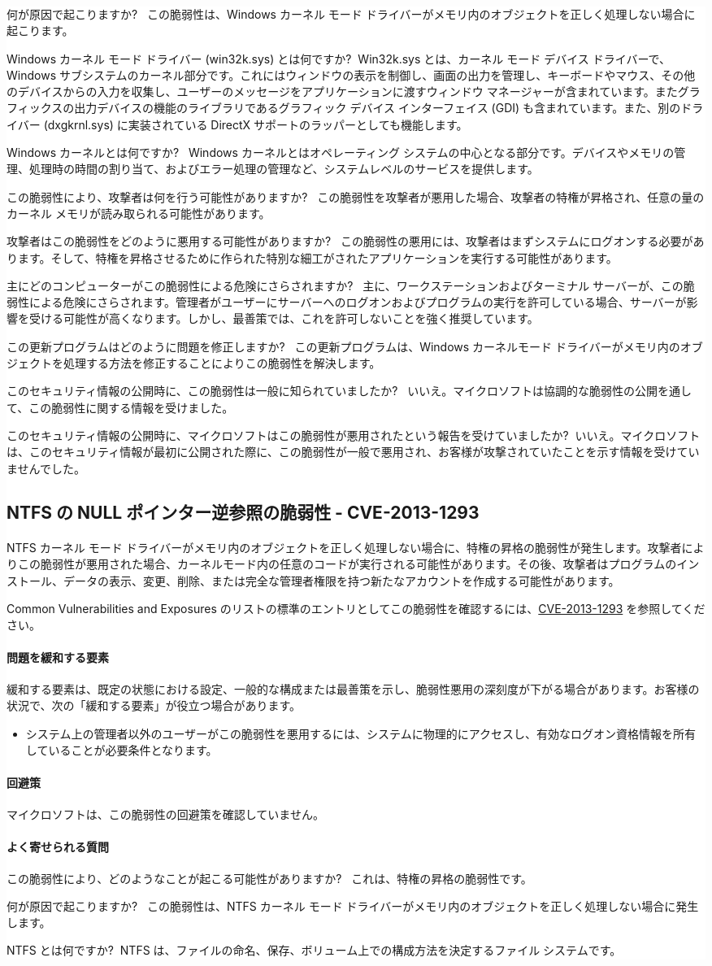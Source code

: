 何が原因で起こりますか?  
この脆弱性は、Windows カーネル モード ドライバーがメモリ内のオブジェクトを正しく処理しない場合に起こります。

Windows カーネル モード ドライバー (win32k.sys) とは何ですか? 
Win32k.sys とは、カーネル モード デバイス ドライバーで、Windows サブシステムのカーネル部分です。これにはウィンドウの表示を制御し、画面の出力を管理し、キーボードやマウス、その他のデバイスからの入力を収集し、ユーザーのメッセージをアプリケーションに渡すウィンドウ マネージャーが含まれています。またグラフィックスの出力デバイスの機能のライブラリであるグラフィック デバイス インターフェイス (GDI) も含まれています。また、別のドライバー (dxgkrnl.sys) に実装されている DirectX サポートのラッパーとしても機能します。

Windows カーネルとは何ですか?  
Windows カーネルとはオペレーティング システムの中心となる部分です。デバイスやメモリの管理、処理時の時間の割り当て、およびエラー処理の管理など、システムレベルのサービスを提供します。

この脆弱性により、攻撃者は何を行う可能性がありますか?  
この脆弱性を攻撃者が悪用した場合、攻撃者の特権が昇格され、任意の量のカーネル メモリが読み取られる可能性があります。

攻撃者はこの脆弱性をどのように悪用する可能性がありますか?  
この脆弱性の悪用には、攻撃者はまずシステムにログオンする必要があります。そして、特権を昇格させるために作られた特別な細工がされたアプリケーションを実行する可能性があります。

主にどのコンピューターがこの脆弱性による危険にさらされますか?  
主に、ワークステーションおよびターミナル サーバーが、この脆弱性による危険にさらされます。管理者がユーザーにサーバーへのログオンおよびプログラムの実行を許可している場合、サーバーが影響を受ける可能性が高くなります。しかし、最善策では、これを許可しないことを強く推奨しています。

この更新プログラムはどのように問題を修正しますか?  
この更新プログラムは、Windows カーネルモード ドライバーがメモリ内のオブジェクトを処理する方法を修正することによりこの脆弱性を解決します。

このセキュリティ情報の公開時に、この脆弱性は一般に知られていましたか?  
いいえ。マイクロソフトは協調的な脆弱性の公開を通して、この脆弱性に関する情報を受けました。

このセキュリティ情報の公開時に、マイクロソフトはこの脆弱性が悪用されたという報告を受けていましたか? 
いいえ。マイクロソフトは、このセキュリティ情報が最初に公開された際に、この脆弱性が一般で悪用され、お客様が攻撃されていたことを示す情報を受けていませんでした。

NTFS の NULL ポインター逆参照の脆弱性 - CVE-2013-1293
-----------------------------------------------------

 
NTFS カーネル モード ドライバーがメモリ内のオブジェクトを正しく処理しない場合に、特権の昇格の脆弱性が発生します。攻撃者によりこの脆弱性が悪用された場合、カーネルモード内の任意のコードが実行される可能性があります。その後、攻撃者はプログラムのインストール、データの表示、変更、削除、または完全な管理者権限を持つ新たなアカウントを作成する可能性があります。

Common Vulnerabilities and Exposures のリストの標準のエントリとしてこの脆弱性を確認するには、[CVE-2013-1293](http://www.cve.mitre.org/cgi-bin/cvename.cgi?name=cve-2013-1293) を参照してください。

#### 問題を緩和する要素

緩和する要素は、既定の状態における設定、一般的な構成または最善策を示し、脆弱性悪用の深刻度が下がる場合があります。お客様の状況で、次の「緩和する要素」が役立つ場合があります。

-   システム上の管理者以外のユーザーがこの脆弱性を悪用するには、システムに物理的にアクセスし、有効なログオン資格情報を所有していることが必要条件となります。

#### 回避策

マイクロソフトは、この脆弱性の回避策を確認していません。

#### よく寄せられる質問

この脆弱性により、どのようなことが起こる可能性がありますか?  
これは、特権の昇格の脆弱性です。

何が原因で起こりますか?  
この脆弱性は、NTFS カーネル モード ドライバーがメモリ内のオブジェクトを正しく処理しない場合に発生します。

NTFS とは何ですか? 
NTFS は、ファイルの命名、保存、ボリューム上での構成方法を決定するファイル システムです。
